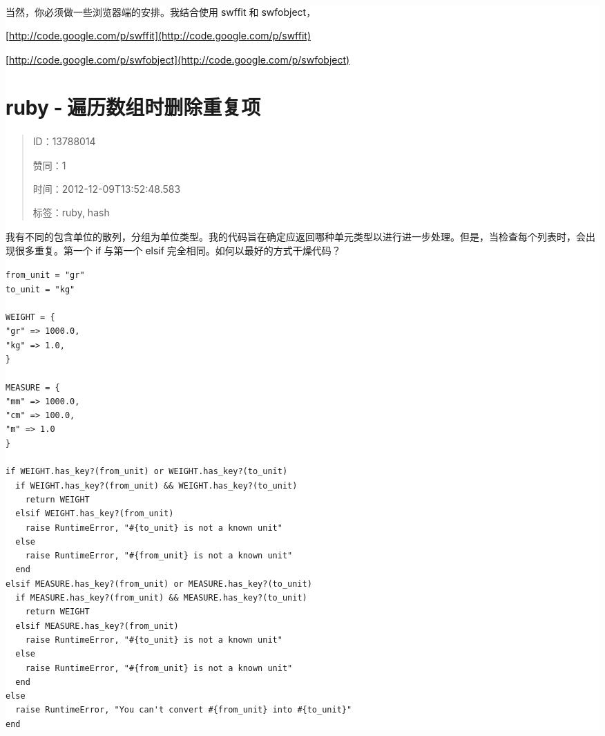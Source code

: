 当然，你必须做一些浏览器端的安排。我结合使用 swffit 和 swfobject，

[http://code.google.com/p/swffit](http://code.google.com/p/swffit)

[http://code.google.com/p/swfobject](http://code.google.com/p/swfobject)

# ruby - 遍历数组时删除重复项

> ID：13788014
> 
> 赞同：1
> 
> 时间：2012-12-09T13:52:48.583
> 
> 标签：ruby, hash

我有不同的包含单位的散列，分组为单位类型。我的代码旨在确定应返回哪种单元类型以进行进一步处理。但是，当检查每个列表时，会出现很多重复。第一个 if 与第一个 elsif 完全相同。如何以最好的方式干燥代码？

```
from_unit = "gr"
to_unit = "kg"

WEIGHT = {
"gr" => 1000.0,
"kg" => 1.0,
}

MEASURE = {
"mm" => 1000.0,
"cm" => 100.0,
"m" => 1.0
}

if WEIGHT.has_key?(from_unit) or WEIGHT.has_key?(to_unit)
  if WEIGHT.has_key?(from_unit) && WEIGHT.has_key?(to_unit)
    return WEIGHT
  elsif WEIGHT.has_key?(from_unit)
    raise RuntimeError, "#{to_unit} is not a known unit"
  else
    raise RuntimeError, "#{from_unit} is not a known unit"
  end
elsif MEASURE.has_key?(from_unit) or MEASURE.has_key?(to_unit)
  if MEASURE.has_key?(from_unit) && MEASURE.has_key?(to_unit)
    return WEIGHT
  elsif MEASURE.has_key?(from_unit)
    raise RuntimeError, "#{to_unit} is not a known unit"
  else
    raise RuntimeError, "#{from_unit} is not a known unit"
  end
else
  raise RuntimeError, "You can't convert #{from_unit} into #{to_unit}"
end 
```
